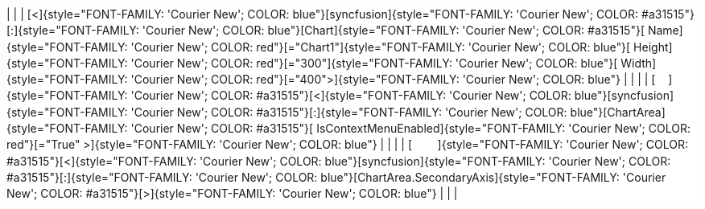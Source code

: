 |                                                                                                                                                                                                                                                                                                                                                                                                                                                                                                                                                                                                                                                                                                                                                                                                           |
| [\<]{style="FONT-FAMILY: 'Courier New'; COLOR: blue"}[syncfusion]{style="FONT-FAMILY: 'Courier New'; COLOR: #a31515"}[:]{style="FONT-FAMILY: 'Courier New'; COLOR: blue"}[Chart]{style="FONT-FAMILY: 'Courier New'; COLOR: #a31515"}[ Name]{style="FONT-FAMILY: 'Courier New'; COLOR: red"}[=\"Chart1\"]{style="FONT-FAMILY: 'Courier New'; COLOR: blue"}[ Height]{style="FONT-FAMILY: 'Courier New'; COLOR: red"}[=\"300\"]{style="FONT-FAMILY: 'Courier New'; COLOR: blue"}[ Width]{style="FONT-FAMILY: 'Courier New'; COLOR: red"}[=\"400\"\>]{style="FONT-FAMILY: 'Courier New'; COLOR: blue"}                                                                                                                                                                                                        |
|                                                                                                                                                                                                                                                                                                                                                                                                                                                                                                                                                                                                                                                                                                                                                                                                           |
| [    ]{style="FONT-FAMILY: 'Courier New'; COLOR: #a31515"}[\<]{style="FONT-FAMILY: 'Courier New'; COLOR: blue"}[syncfusion]{style="FONT-FAMILY: 'Courier New'; COLOR: #a31515"}[:]{style="FONT-FAMILY: 'Courier New'; COLOR: blue"}[ChartArea]{style="FONT-FAMILY: 'Courier New'; COLOR: #a31515"}[ IsContextMenuEnabled]{style="FONT-FAMILY: 'Courier New'; COLOR: red"}[=\"True\" \>]{style="FONT-FAMILY: 'Courier New'; COLOR: blue"}                                                                                                                                                                                                                                                                                                                                                                  |
|                                                                                                                                                                                                                                                                                                                                                                                                                                                                                                                                                                                                                                                                                                                                                                                                           |
| [        ]{style="FONT-FAMILY: 'Courier New'; COLOR: #a31515"}[\<]{style="FONT-FAMILY: 'Courier New'; COLOR: blue"}[syncfusion]{style="FONT-FAMILY: 'Courier New'; COLOR: #a31515"}[:]{style="FONT-FAMILY: 'Courier New'; COLOR: blue"}[ChartArea.SecondaryAxis]{style="FONT-FAMILY: 'Courier New'; COLOR: #a31515"}[\>]{style="FONT-FAMILY: 'Courier New'; COLOR: blue"}                                                                                                                                                                                                                                                                                                                                                                                                                                 |
|                                                                                                                                                                                                                                                                                                                                                                                                                                                                                                                                                                                                                                                                                                                                                                                                           |